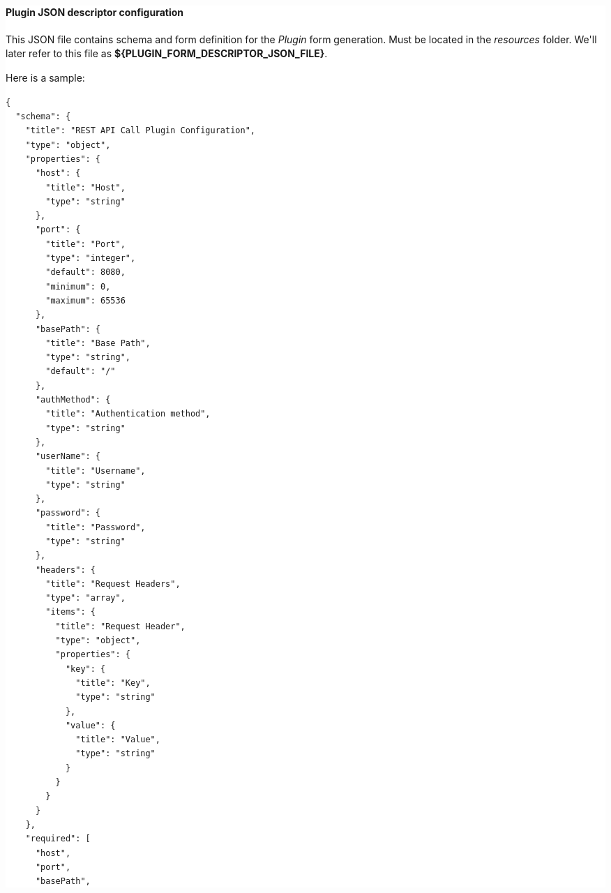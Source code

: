 #### Plugin JSON descriptor configuration

This JSON file contains schema and form definition for the *Plugin* form generation. Must be located in the *resources* folder. We'll later refer to this file as **${PLUGIN_FORM_DESCRIPTOR_JSON_FILE}**.

Here is a sample: 

```xml
{
  "schema": {
    "title": "REST API Call Plugin Configuration",
    "type": "object",
    "properties": {
      "host": {
        "title": "Host",
        "type": "string"
      },
      "port": {
        "title": "Port",
        "type": "integer",
        "default": 8080,
        "minimum": 0,
        "maximum": 65536
      },
      "basePath": {
        "title": "Base Path",
        "type": "string",
        "default": "/"
      },
      "authMethod": {
        "title": "Authentication method",
        "type": "string"
      },
      "userName": {
        "title": "Username",
        "type": "string"
      },
      "password": {
        "title": "Password",
        "type": "string"
      },
      "headers": {
        "title": "Request Headers",
        "type": "array",
        "items": {
          "title": "Request Header",
          "type": "object",
          "properties": {
            "key": {
              "title": "Key",
              "type": "string"
            },
            "value": {
              "title": "Value",
              "type": "string"
            }
          }
        }
      }
    },
    "required": [
      "host",
      "port",
      "basePath",
```